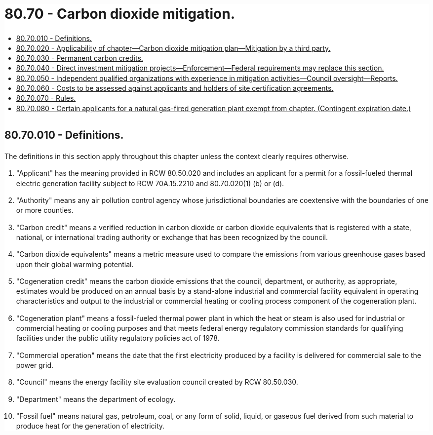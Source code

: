 # 80.70 - Carbon dioxide mitigation.
* [80.70.010 - Definitions.](#8070010---definitions)
* [80.70.020 - Applicability of chapter—Carbon dioxide mitigation plan—Mitigation by a third party.](#8070020---applicability-of-chaptercarbon-dioxide-mitigation-planmitigation-by-a-third-party)
* [80.70.030 - Permanent carbon credits.](#8070030---permanent-carbon-credits)
* [80.70.040 - Direct investment mitigation projects—Enforcement—Federal requirements may replace this section.](#8070040---direct-investment-mitigation-projectsenforcementfederal-requirements-may-replace-this-section)
* [80.70.050 - Independent qualified organizations with experience in mitigation activities—Council oversight—Reports.](#8070050---independent-qualified-organizations-with-experience-in-mitigation-activitiescouncil-oversightreports)
* [80.70.060 - Costs to be assessed against applicants and holders of site certification agreements.](#8070060---costs-to-be-assessed-against-applicants-and-holders-of-site-certification-agreements)
* [80.70.070 - Rules.](#8070070---rules)
* [80.70.080 - Certain applicants for a natural gas-fired generation plant exempt from chapter. (Contingent expiration date.)](#8070080---certain-applicants-for-a-natural-gas-fired-generation-plant-exempt-from-chapter-contingent-expiration-date)
## 80.70.010 - Definitions.
The definitions in this section apply throughout this chapter unless the context clearly requires otherwise.

1. "Applicant" has the meaning provided in RCW 80.50.020 and includes an applicant for a permit for a fossil-fueled thermal electric generation facility subject to RCW 70A.15.2210 and 80.70.020(1) (b) or (d).

2. "Authority" means any air pollution control agency whose jurisdictional boundaries are coextensive with the boundaries of one or more counties.

3. "Carbon credit" means a verified reduction in carbon dioxide or carbon dioxide equivalents that is registered with a state, national, or international trading authority or exchange that has been recognized by the council.

4. "Carbon dioxide equivalents" means a metric measure used to compare the emissions from various greenhouse gases based upon their global warming potential.

5. "Cogeneration credit" means the carbon dioxide emissions that the council, department, or authority, as appropriate, estimates would be produced on an annual basis by a stand-alone industrial and commercial facility equivalent in operating characteristics and output to the industrial or commercial heating or cooling process component of the cogeneration plant.

6. "Cogeneration plant" means a fossil-fueled thermal power plant in which the heat or steam is also used for industrial or commercial heating or cooling purposes and that meets federal energy regulatory commission standards for qualifying facilities under the public utility regulatory policies act of 1978.

7. "Commercial operation" means the date that the first electricity produced by a facility is delivered for commercial sale to the power grid.

8. "Council" means the energy facility site evaluation council created by RCW 80.50.030.

9. "Department" means the department of ecology.

10. "Fossil fuel" means natural gas, petroleum, coal, or any form of solid, liquid, or gaseous fuel derived from such material to produce heat for the generation of electricity.
